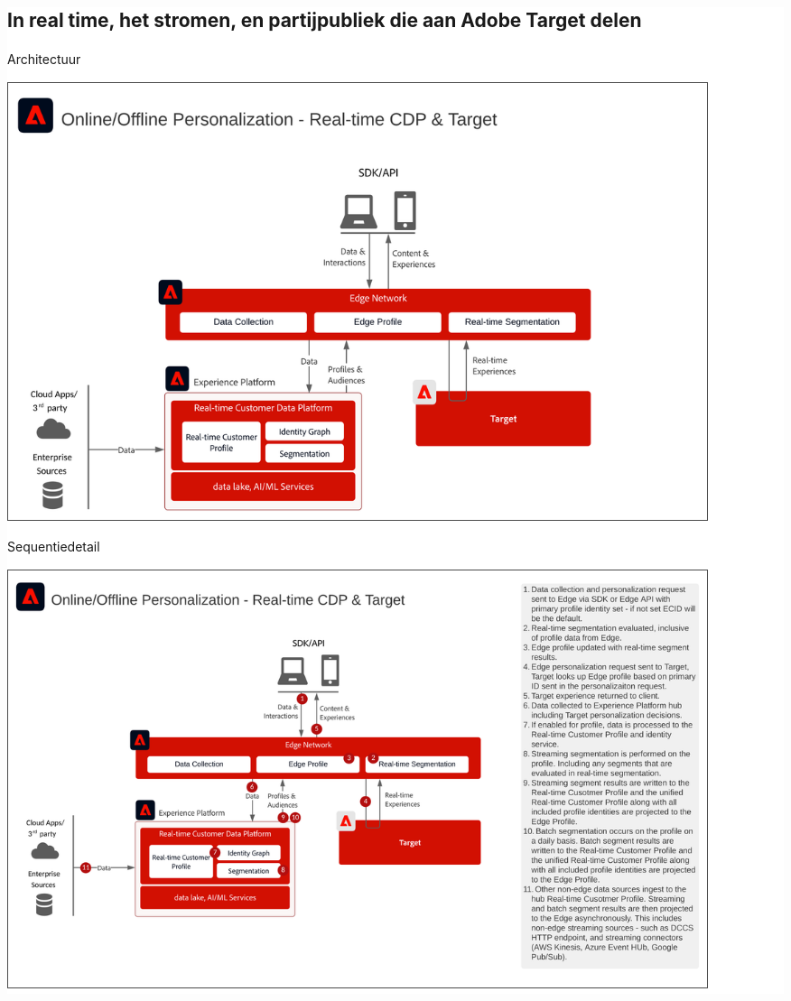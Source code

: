 ## In real time, het stromen, en partijpubliek die aan Adobe Target delen

Architectuur

<img src="assets/RTCDP+Target.svg" alt="Referentiearchitectuur voor de blauwdruk voor online/offline webpersonalisatie" style="width:90%; border:1px solid #4a4a4a" class="modal-image" />

Sequentiedetail

<img src="assets/RTCDP+Target_flow.svg" alt="Referentiearchitectuur voor de blauwdruk voor online/offline webpersonalisatie" style="width:90%; border:1px solid #4a4a4a" class="modal-image" />

